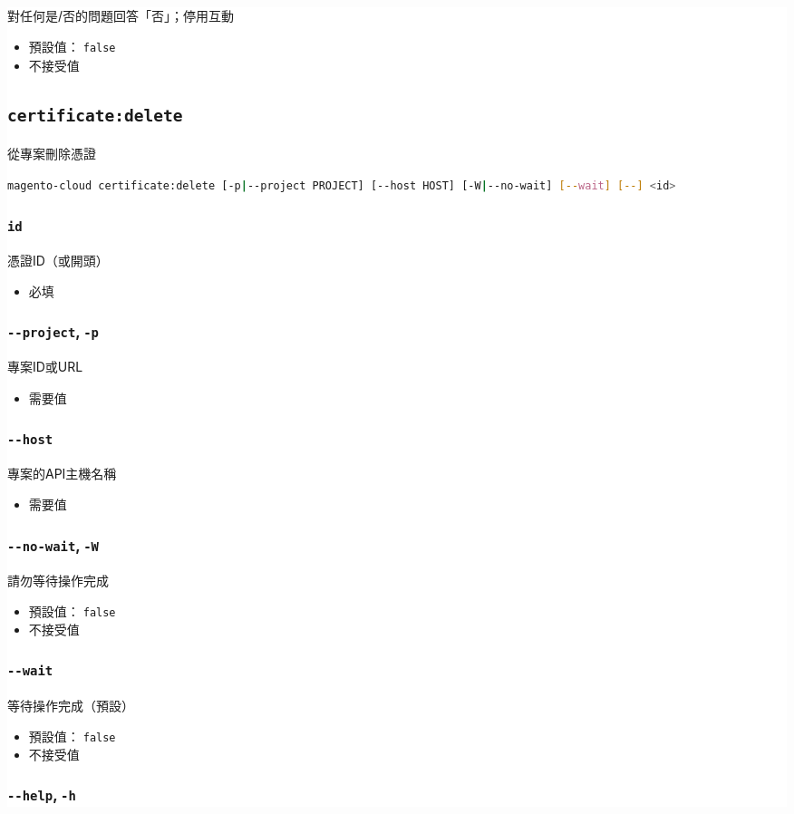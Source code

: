 對任何是/否的問題回答「否」；停用互動
- 預設值： `false`
- 不接受值  

## `certificate:delete`

從專案刪除憑證

```bash
magento-cloud certificate:delete [-p|--project PROJECT] [--host HOST] [-W|--no-wait] [--wait] [--] <id>
```

 

### `id`

憑證ID（或開頭）
- 必填

    <!-- arguments --> <!-- arguments.size -->




### `--project`, `-p`



專案ID或URL
- 需要值


### `--host`

專案的API主機名稱
- 需要值



### `--no-wait`, `-W`



請勿等待操作完成
- 預設值： `false`
- 不接受值


### `--wait`

等待操作完成（預設）
- 預設值： `false`
- 不接受值



### `--help`, `-h`


